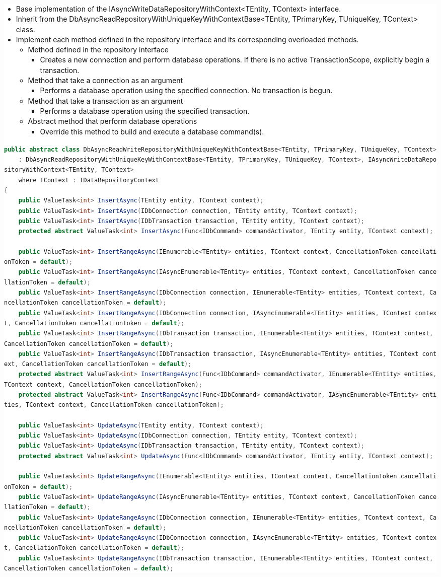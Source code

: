 * Base implementation of the IAsyncWriteDataRepositoryWithContext&lt;TEntity, TContext&gt; interface.
* Inherit from the DbAsyncReadRepositoryWithUniqueKeyWithContextBase&lt;TEntity, TPrimaryKey, TUniqueKey, TContext&gt; class.
* Implement each method defined in the repository interface and its corresponding overloaded methods.
  * Method defined in the repository interface
    * Creates a new connection and perform database operations. If there is no active TransactionScope, explicitly begin a transaction.
  * Method that take a connection as an argument
    * Performs a database operation using the specified connection. No transaction is begun.
  * Method that take a transaction as an argument
    * Performs a database operation using the specified transaction.
  * Abstract method that perform database operations
    * Override this method to build and execute a database command(s).

```csharp
public abstract class DbAsyncReadWriteRepositoryWithUniqueKeyWithContextBase<TEntity, TPrimaryKey, TUniqueKey, TContext>
    : DbAsyncReadRepositoryWithUniqueKeyWithContextBase<TEntity, TPrimaryKey, TUniqueKey, TContext>, IAsyncWriteDataRepositoryWithContext<TEntity, TContext>
    where TContext : IDataRepositoryContext
{
    public ValueTask<int> InsertAsync(TEntity entity, TContext context);
    public ValueTask<int> InsertAsync(IDbConnection connection, TEntity entity, TContext context);
    public ValueTask<int> InsertAsync(IDbTransaction transaction, TEntity entity, TContext context);
    protected abstract ValueTask<int> InsertAsync(Func<IDbCommand> commandActivator, TEntity entity, TContext context);

    public ValueTask<int> InsertRangeAsync(IEnumerable<TEntity> entities, TContext context, CancellationToken cancellationToken = default);
    public ValueTask<int> InsertRangeAsync(IAsyncEnumerable<TEntity> entities, TContext context, CancellationToken cancellationToken = default);
    public ValueTask<int> InsertRangeAsync(IDbConnection connection, IEnumerable<TEntity> entities, TContext context, CancellationToken cancellationToken = default);
    public ValueTask<int> InsertRangeAsync(IDbConnection connection, IAsyncEnumerable<TEntity> entities, TContext context, CancellationToken cancellationToken = default);
    public ValueTask<int> InsertRangeAsync(IDbTransaction transaction, IEnumerable<TEntity> entities, TContext context, CancellationToken cancellationToken = default);
    public ValueTask<int> InsertRangeAsync(IDbTransaction transaction, IAsyncEnumerable<TEntity> entities, TContext context, CancellationToken cancellationToken = default);
    protected abstract ValueTask<int> InsertRangeAsync(Func<IDbCommand> commandActivator, IEnumerable<TEntity> entities, TContext context, CancellationToken cancellationToken);
    protected abstract ValueTask<int> InsertRangeAsync(Func<IDbCommand> commandActivator, IAsyncEnumerable<TEntity> entities, TContext context, CancellationToken cancellationToken);

    public ValueTask<int> UpdateAsync(TEntity entity, TContext context);
    public ValueTask<int> UpdateAsync(IDbConnection connection, TEntity entity, TContext context);
    public ValueTask<int> UpdateAsync(IDbTransaction transaction, TEntity entity, TContext context);
    protected abstract ValueTask<int> UpdateAsync(Func<IDbCommand> commandActivator, TEntity entity, TContext context);

    public ValueTask<int> UpdateRangeAsync(IEnumerable<TEntity> entities, TContext context, CancellationToken cancellationToken = default);
    public ValueTask<int> UpdateRangeAsync(IAsyncEnumerable<TEntity> entities, TContext context, CancellationToken cancellationToken = default);
    public ValueTask<int> UpdateRangeAsync(IDbConnection connection, IEnumerable<TEntity> entities, TContext context, CancellationToken cancellationToken = default);
    public ValueTask<int> UpdateRangeAsync(IDbConnection connection, IAsyncEnumerable<TEntity> entities, TContext context, CancellationToken cancellationToken = default);
    public ValueTask<int> UpdateRangeAsync(IDbTransaction transaction, IEnumerable<TEntity> entities, TContext context, CancellationToken cancellationToken = default);
```